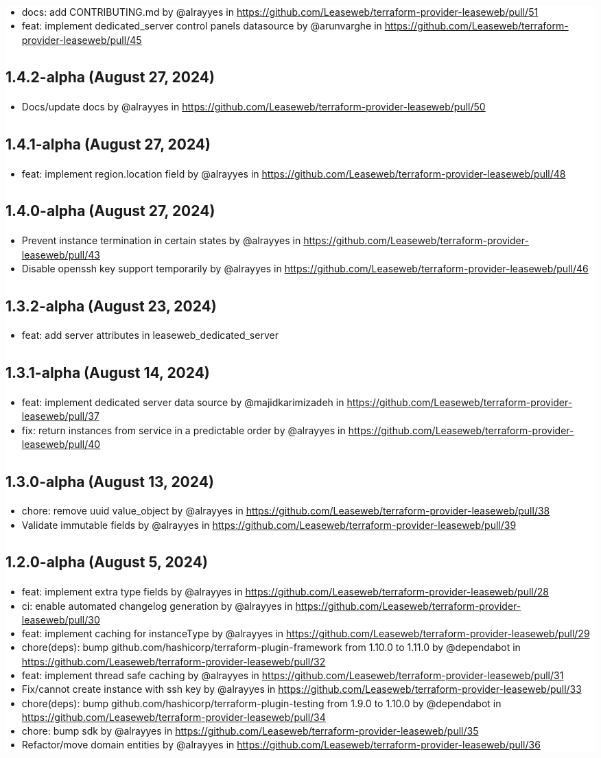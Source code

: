 * docs: add CONTRIBUTING.md by @alrayyes in https://github.com/Leaseweb/terraform-provider-leaseweb/pull/51
* feat: implement dedicated_server control panels datasource by @arunvarghe in https://github.com/Leaseweb/terraform-provider-leaseweb/pull/45

## 1.4.2-alpha (August 27, 2024)

* Docs/update docs by @alrayyes in https://github.com/Leaseweb/terraform-provider-leaseweb/pull/50

## 1.4.1-alpha (August 27, 2024)

* feat: implement region.location field by @alrayyes in https://github.com/Leaseweb/terraform-provider-leaseweb/pull/48

## 1.4.0-alpha (August 27, 2024)

* Prevent instance termination in certain states by @alrayyes in https://github.com/Leaseweb/terraform-provider-leaseweb/pull/43
* Disable openssh key support temporarily by @alrayyes in https://github.com/Leaseweb/terraform-provider-leaseweb/pull/46

## 1.3.2-alpha (August 23, 2024)

* feat: add server attributes in leaseweb_dedicated_server

## 1.3.1-alpha (August 14, 2024)

* feat: implement dedicated server data source by @majidkarimizadeh in https://github.com/Leaseweb/terraform-provider-leaseweb/pull/37
* fix: return instances from service in a predictable order by @alrayyes in https://github.com/Leaseweb/terraform-provider-leaseweb/pull/40

## 1.3.0-alpha (August 13, 2024)

* chore: remove uuid value_object by @alrayyes in https://github.com/Leaseweb/terraform-provider-leaseweb/pull/38
* Validate immutable fields by @alrayyes in https://github.com/Leaseweb/terraform-provider-leaseweb/pull/39

## 1.2.0-alpha (August 5, 2024)

* feat: implement extra type fields by @alrayyes in https://github.com/Leaseweb/terraform-provider-leaseweb/pull/28
* ci: enable automated changelog generation by @alrayyes in https://github.com/Leaseweb/terraform-provider-leaseweb/pull/30
* feat: implement caching for instanceType by @alrayyes in https://github.com/Leaseweb/terraform-provider-leaseweb/pull/29
* chore(deps): bump github.com/hashicorp/terraform-plugin-framework from 1.10.0 to 1.11.0 by @dependabot in https://github.com/Leaseweb/terraform-provider-leaseweb/pull/32
* feat: implement thread safe caching by @alrayyes in https://github.com/Leaseweb/terraform-provider-leaseweb/pull/31
* Fix/cannot create instance with ssh key by @alrayyes in https://github.com/Leaseweb/terraform-provider-leaseweb/pull/33
* chore(deps): bump github.com/hashicorp/terraform-plugin-testing from 1.9.0 to 1.10.0 by @dependabot in https://github.com/Leaseweb/terraform-provider-leaseweb/pull/34
* chore: bump sdk by @alrayyes in https://github.com/Leaseweb/terraform-provider-leaseweb/pull/35
* Refactor/move domain entities by @alrayyes in https://github.com/Leaseweb/terraform-provider-leaseweb/pull/36
